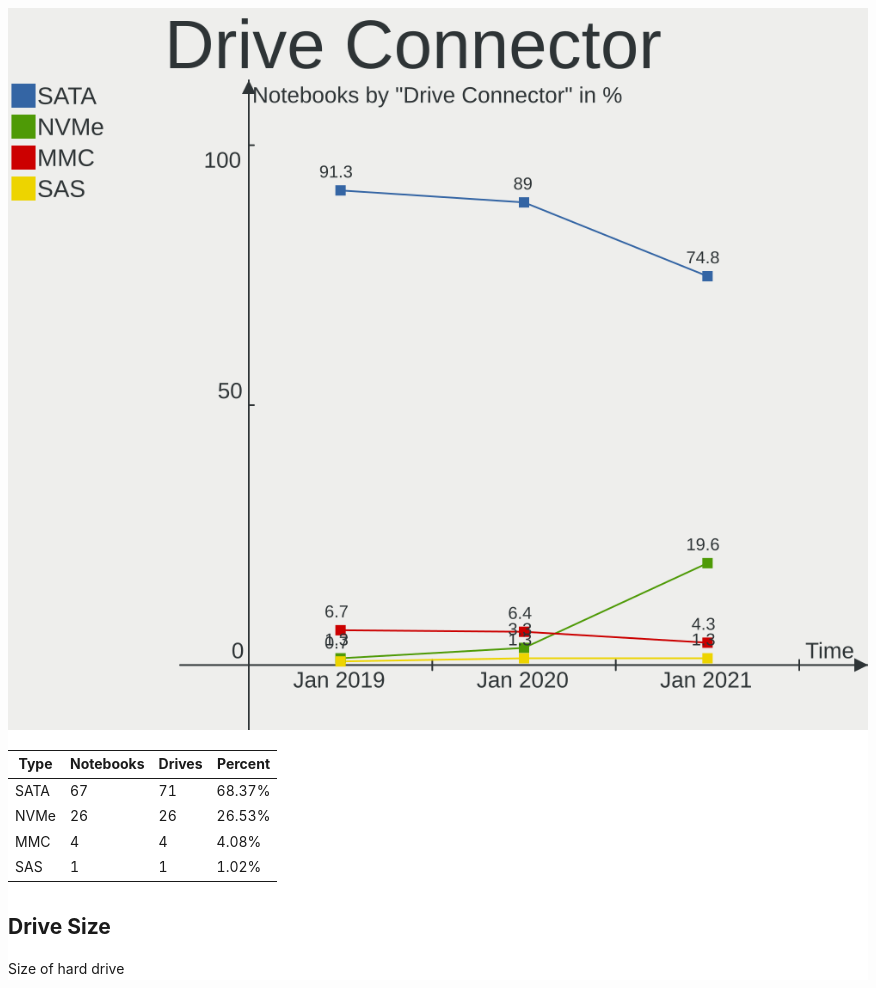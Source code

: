 ![Drive Connector](./images/line_chart/drive_bus.svg)

| Type | Notebooks | Drives | Percent |
|------|-----------|--------|---------|
| SATA | 67        | 71     | 68.37%  |
| NVMe | 26        | 26     | 26.53%  |
| MMC  | 4         | 4      | 4.08%   |
| SAS  | 1         | 1      | 1.02%   |

Drive Size
----------

Size of hard drive
